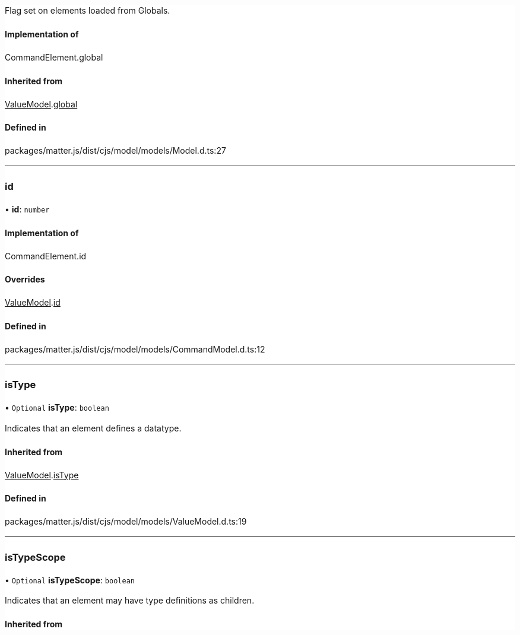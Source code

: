 Flag set on elements loaded from Globals.

#### Implementation of

CommandElement.global

#### Inherited from

[ValueModel](exports_model.ValueModel.md).[global](exports_model.ValueModel.md#global)

#### Defined in

packages/matter.js/dist/cjs/model/models/Model.d.ts:27

___

### id

• **id**: `number`

#### Implementation of

CommandElement.id

#### Overrides

[ValueModel](exports_model.ValueModel.md).[id](exports_model.ValueModel.md#id)

#### Defined in

packages/matter.js/dist/cjs/model/models/CommandModel.d.ts:12

___

### isType

• `Optional` **isType**: `boolean`

Indicates that an element defines a datatype.

#### Inherited from

[ValueModel](exports_model.ValueModel.md).[isType](exports_model.ValueModel.md#istype)

#### Defined in

packages/matter.js/dist/cjs/model/models/ValueModel.d.ts:19

___

### isTypeScope

• `Optional` **isTypeScope**: `boolean`

Indicates that an element may have type definitions as children.

#### Inherited from
